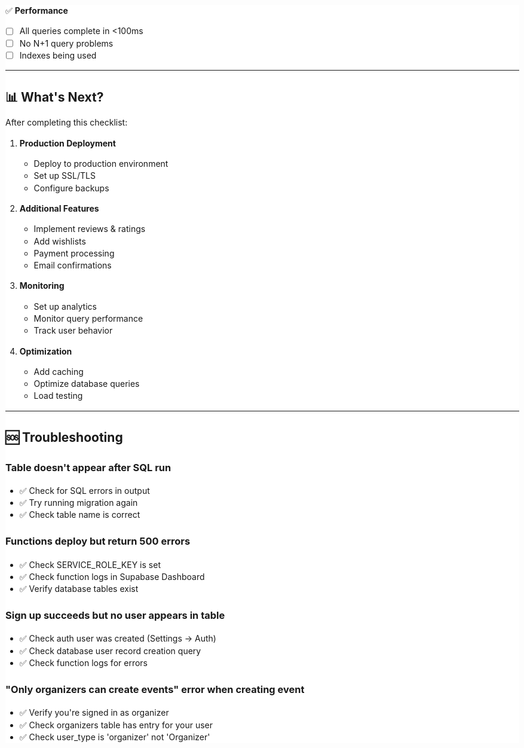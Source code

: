 ✅ **Performance**
- [ ] All queries complete in <100ms
- [ ] No N+1 query problems
- [ ] Indexes being used

---

## 📊 What's Next?

After completing this checklist:

1. **Production Deployment**
   - Deploy to production environment
   - Set up SSL/TLS
   - Configure backups

2. **Additional Features**
   - Implement reviews & ratings
   - Add wishlists
   - Payment processing
   - Email confirmations

3. **Monitoring**
   - Set up analytics
   - Monitor query performance
   - Track user behavior

4. **Optimization**
   - Add caching
   - Optimize database queries
   - Load testing

---

## 🆘 Troubleshooting

### Table doesn't appear after SQL run
- ✅ Check for SQL errors in output
- ✅ Try running migration again
- ✅ Check table name is correct

### Functions deploy but return 500 errors
- ✅ Check SERVICE_ROLE_KEY is set
- ✅ Check function logs in Supabase Dashboard
- ✅ Verify database tables exist

### Sign up succeeds but no user appears in table
- ✅ Check auth user was created (Settings → Auth)
- ✅ Check database user record creation query
- ✅ Check function logs for errors

### "Only organizers can create events" error when creating event
- ✅ Verify you're signed in as organizer
- ✅ Check organizers table has entry for your user
- ✅ Check user_type is 'organizer' not 'Organizer'
